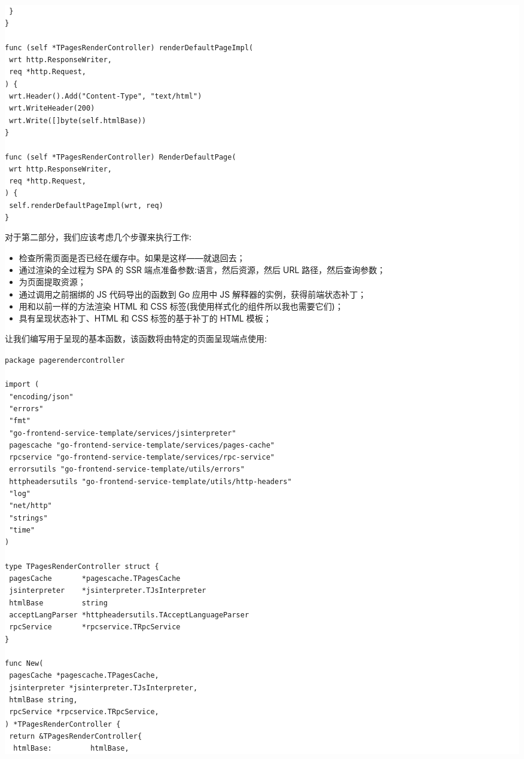 ```
 }
}

func (self *TPagesRenderController) renderDefaultPageImpl(
 wrt http.ResponseWriter,
 req *http.Request,
) {
 wrt.Header().Add("Content-Type", "text/html")
 wrt.WriteHeader(200)
 wrt.Write([]byte(self.htmlBase))
}

func (self *TPagesRenderController) RenderDefaultPage(
 wrt http.ResponseWriter,
 req *http.Request,
) {
 self.renderDefaultPageImpl(wrt, req)
}
```

对于第二部分，我们应该考虑几个步骤来执行工作:

*   检查所需页面是否已经在缓存中。如果是这样——就退回去；
*   通过渲染的全过程为 SPA 的 SSR 端点准备参数:语言，然后资源，然后 URL 路径，然后查询参数；
*   为页面提取资源；
*   通过调用之前捆绑的 JS 代码导出的函数到 Go 应用中 JS 解释器的实例，获得前端状态补丁；
*   用和以前一样的方法渲染 HTML 和 CSS 标签(我使用样式化的组件所以我也需要它们)；
*   具有呈现状态补丁、HTML 和 CSS 标签的基于补丁的 HTML 模板；

让我们编写用于呈现的基本函数，该函数将由特定的页面呈现端点使用:

```
package pagerendercontroller

import (
 "encoding/json"
 "errors"
 "fmt"
 "go-frontend-service-template/services/jsinterpreter"
 pagescache "go-frontend-service-template/services/pages-cache"
 rpcservice "go-frontend-service-template/services/rpc-service"
 errorsutils "go-frontend-service-template/utils/errors"
 httpheadersutils "go-frontend-service-template/utils/http-headers"
 "log"
 "net/http"
 "strings"
 "time"
)

type TPagesRenderController struct {
 pagesCache       *pagescache.TPagesCache
 jsinterpreter    *jsinterpreter.TJsInterpreter
 htmlBase         string
 acceptLangParser *httpheadersutils.TAcceptLanguageParser
 rpcService       *rpcservice.TRpcService
}

func New(
 pagesCache *pagescache.TPagesCache,
 jsinterpreter *jsinterpreter.TJsInterpreter,
 htmlBase string,
 rpcService *rpcservice.TRpcService,
) *TPagesRenderController {
 return &TPagesRenderController{
  htmlBase:         htmlBase,
```